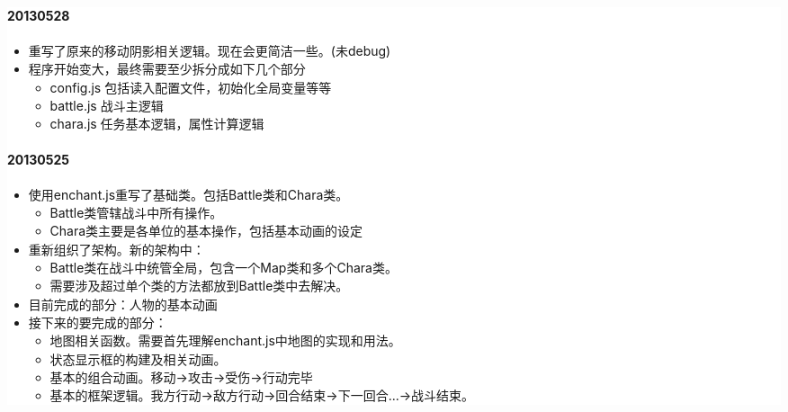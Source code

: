
#### 20130528

* 重写了原来的移动阴影相关逻辑。现在会更简洁一些。(未debug)
* 程序开始变大，最终需要至少拆分成如下几个部分
	* config.js 包括读入配置文件，初始化全局变量等等
	* battle.js 战斗主逻辑
	* chara.js 任务基本逻辑，属性计算逻辑

#### 20130525

* 使用enchant.js重写了基础类。包括Battle类和Chara类。
	* Battle类管辖战斗中所有操作。
	* Chara类主要是各单位的基本操作，包括基本动画的设定
* 重新组织了架构。新的架构中：
	* Battle类在战斗中统管全局，包含一个Map类和多个Chara类。
	* 需要涉及超过单个类的方法都放到Battle类中去解决。
* 目前完成的部分：人物的基本动画
* 接下来的要完成的部分：
	* 地图相关函数。需要首先理解enchant.js中地图的实现和用法。
	* 状态显示框的构建及相关动画。
	* 基本的组合动画。移动->攻击->受伤->行动完毕
	* 基本的框架逻辑。我方行动->敌方行动->回合结束->下一回合...->战斗结束。
